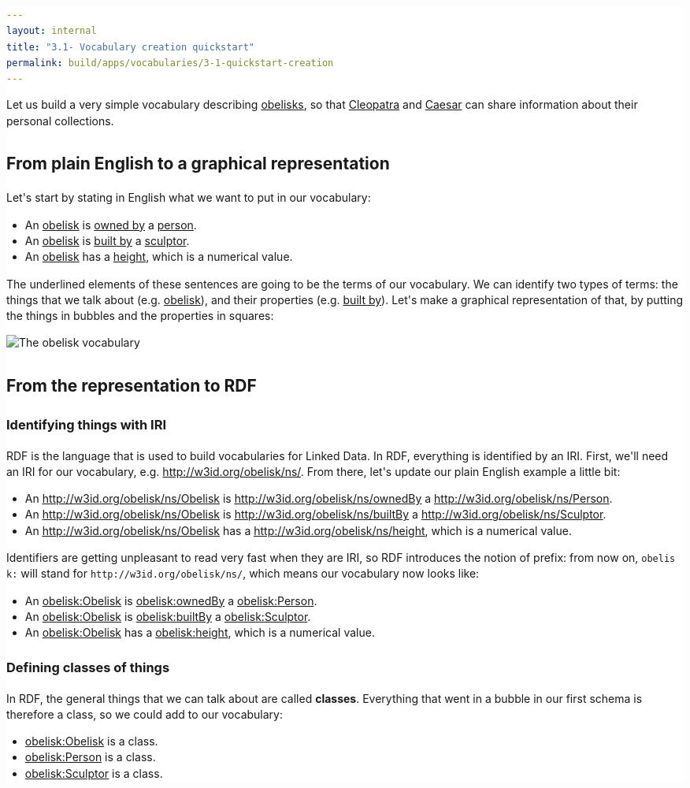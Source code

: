 ```yaml
---
layout: internal
title: "3.1- Vocabulary creation quickstart"
permalink: build/apps/vocabularies/3-1-quickstart-creation
---
```


Let us build a very simple vocabulary describing [obelisks](https://en.wikipedia.org/wiki/Obelisk), so that [Cleopatra](https://cleopatra.solid.community/profile/card#me) and [Caesar](https://jcaesar.solid.community/profile/card#me) can share information about their personal collections.

## From plain English to a graphical representation

Let's start by stating in English what we want to put in our vocabulary:
- An <u>obelisk</u> is <u>owned by</u> a <u>person</u>.
- An <u>obelisk</u> is <u>built by</u> a <u>sculptor</u>.
- An <u>obelisk</u> has a <u>height</u>, which is a numerical value.

The underlined elements of these sentences are going to be the terms of our vocabulary. We can identify two types of terms: the things that we talk about (e.g. <u>obelisk</u>), and their properties (e.g. <u>built by</u>). Let's make a graphical representation of that, by putting the things in bubbles and the properties in squares:

![The obelisk vocabulary]({{site.baseurl}}/assets/img/tutorials/vocabularies/obelisk_vocab_1.png)

## From the representation to RDF

### Identifying things with IRI

RDF is the language that is used to build vocabularies for Linked Data. In RDF, everything is identified by an IRI. First, we'll need an IRI for our vocabulary, e.g. http://w3id.org/obelisk/ns/. From there, let's update our plain English example a little bit:
- An <u>http://w3id.org/obelisk/ns/Obelisk</u> is <u>http://w3id.org/obelisk/ns/ownedBy</u> a <u>http://w3id.org/obelisk/ns/Person</u>.
- An <u>http://w3id.org/obelisk/ns/Obelisk</u> is <u>http://w3id.org/obelisk/ns/builtBy</u> a <u>http://w3id.org/obelisk/ns/Sculptor</u>.
- An <u>http://w3id.org/obelisk/ns/Obelisk</u> has a <u>http://w3id.org/obelisk/ns/height</u>, which is a numerical value.

Identifiers are getting unpleasant to read very fast when they are IRI, so RDF introduces the notion of prefix: from now on, `obelisk:` will stand for `http://w3id.org/obelisk/ns/`, which means our vocabulary now looks like:
- An <u>obelisk:Obelisk</u> is <u>obelisk:ownedBy</u> a <u>obelisk:Person</u>.
- An <u>obelisk:Obelisk</u> is <u>obelisk:builtBy</u> a <u>obelisk:Sculptor</u>.
- An <u>obelisk:Obelisk</u> has a <u>obelisk:height</u>, which is a numerical value.

### Defining classes of things

In RDF, the general things that we can talk about are called __classes__. Everything that went in a bubble in our first schema is therefore a class, so we could add to our vocabulary:
- <u>obelisk:Obelisk</u> is a class.
- <u>obelisk:Person</u> is a class.
- <u>obelisk:Sculptor</u> is a class.

